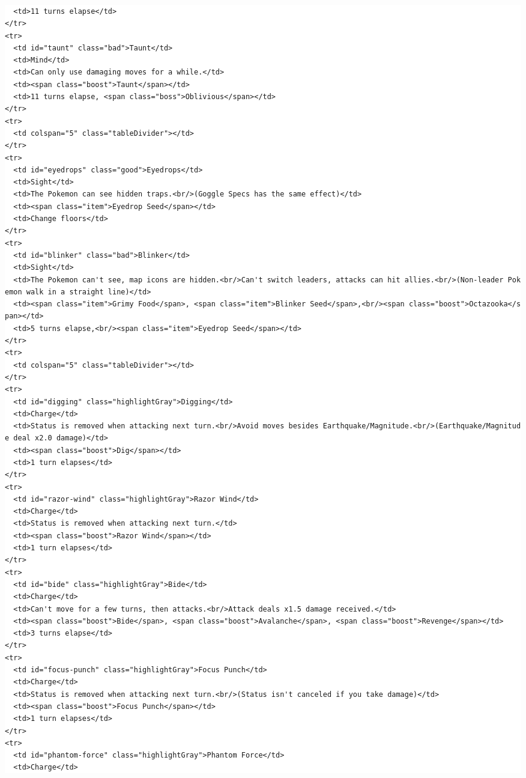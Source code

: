       <td>11 turns elapse</td>
    </tr>
    <tr>
      <td id="taunt" class="bad">Taunt</td>
      <td>Mind</td>
      <td>Can only use damaging moves for a while.</td>
      <td><span class="boost">Taunt</span></td>
      <td>11 turns elapse, <span class="boss">Oblivious</span></td>
    </tr>
    <tr>
      <td colspan="5" class="tableDivider"></td>
    </tr>
    <tr>
      <td id="eyedrops" class="good">Eyedrops</td>
      <td>Sight</td>
      <td>The Pokemon can see hidden traps.<br/>(Goggle Specs has the same effect)</td>
      <td><span class="item">Eyedrop Seed</span></td>
      <td>Change floors</td>
    </tr>
    <tr>
      <td id="blinker" class="bad">Blinker</td>
      <td>Sight</td>
      <td>The Pokemon can't see, map icons are hidden.<br/>Can't switch leaders, attacks can hit allies.<br/>(Non-leader Pokemon walk in a straight line)</td>
      <td><span class="item">Grimy Food</span>, <span class="item">Blinker Seed</span>,<br/><span class="boost">Octazooka</span></td>
      <td>5 turns elapse,<br/><span class="item">Eyedrop Seed</span></td>
    </tr>
    <tr>
      <td colspan="5" class="tableDivider"></td>
    </tr>
    <tr>
      <td id="digging" class="highlightGray">Digging</td>
      <td>Charge</td>
      <td>Status is removed when attacking next turn.<br/>Avoid moves besides Earthquake/Magnitude.<br/>(Earthquake/Magnitude deal x2.0 damage)</td>
      <td><span class="boost">Dig</span></td>
      <td>1 turn elapses</td>
    </tr>
    <tr>
      <td id="razor-wind" class="highlightGray">Razor Wind</td>
      <td>Charge</td>
      <td>Status is removed when attacking next turn.</td>
      <td><span class="boost">Razor Wind</span></td>
      <td>1 turn elapses</td>
    </tr>
    <tr>
      <td id="bide" class="highlightGray">Bide</td>
      <td>Charge</td>
      <td>Can't move for a few turns, then attacks.<br/>Attack deals x1.5 damage received.</td>
      <td><span class="boost">Bide</span>, <span class="boost">Avalanche</span>, <span class="boost">Revenge</span></td>
      <td>3 turns elapse</td>
    </tr>
    <tr>
      <td id="focus-punch" class="highlightGray">Focus Punch</td>
      <td>Charge</td>
      <td>Status is removed when attacking next turn.<br/>(Status isn't canceled if you take damage)</td>
      <td><span class="boost">Focus Punch</span></td>
      <td>1 turn elapses</td>
    </tr>
    <tr>
      <td id="phantom-force" class="highlightGray">Phantom Force</td>
      <td>Charge</td>